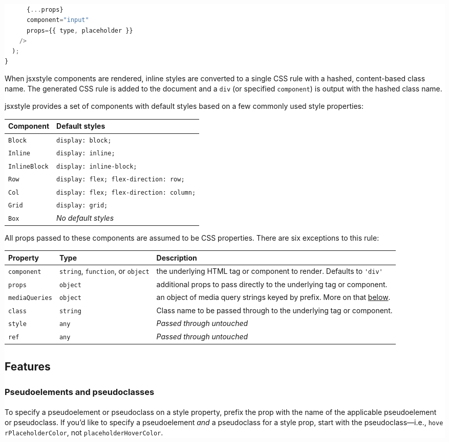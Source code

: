 ```jsx
      {...props}
      component="input"
      props={{ type, placeholder }}
    />
  );
}
```

When jsxstyle components are rendered, inline styles are converted to a single CSS rule with a hashed, content-based class name. The generated CSS rule is added to the document and a `div` (or specified `component`) is output with the hashed class name.

jsxstyle provides a set of components with default styles based on a few commonly used style properties:

| Component | Default styles |
|:---|:---|
| `Block` | `display: block;` |
| `Inline` | `display: inline;` |
| `InlineBlock` | `display: inline-block;` |
| `Row` | `display: flex; flex-direction: row;` |
| `Col` | `display: flex; flex-direction: column;` |
| `Grid` | `display: grid;` |
| `Box` | _No default styles_ |

All props passed to these components are assumed to be CSS properties.
There are six exceptions to this rule:

| Property | Type | Description |
|:---|:--|:---|
| `component`| `string`,&nbsp;`function`,&nbsp;or&nbsp;`object` | the underlying HTML tag or component to render. Defaults&nbsp;to&nbsp;`'div'` |
| `props`| `object` | additional props to pass directly to the underlying tag&nbsp;or&nbsp;component. |
| `mediaQueries` | `object` | an object of media query strings keyed by prefix. More&nbsp;on&nbsp;that&nbsp;[below](#media-queries). |
| `class` | `string` | Class name to be passed through to the underlying tag&nbsp;or&nbsp;component. |
| `style` | `any` | _Passed through untouched_ |
| `ref` | `any` | _Passed through untouched_ |


## Features

### Pseudoelements and pseudoclasses

To specify a pseudoelement or pseudoclass on a style property, prefix the prop with the name of the applicable pseudoelement or pseudoclass. If you’d like to specify a pseudoelement _and_ a pseudoclass for a style prop, start with the pseudoclass—i.e., `hoverPlaceholderColor`, not `placeholderHoverColor`.
